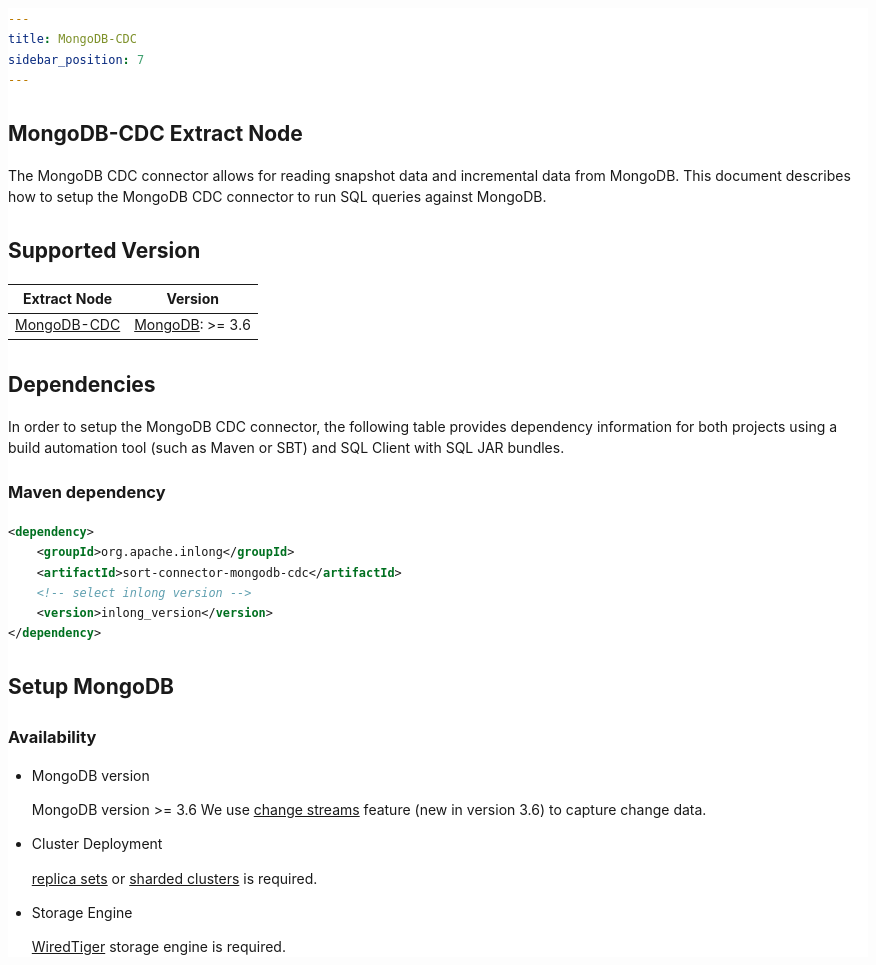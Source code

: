 ```yaml
---
title: MongoDB-CDC
sidebar_position: 7
---
```


## MongoDB-CDC Extract Node

The MongoDB CDC connector allows for reading snapshot data and incremental data from MongoDB. This document describes how to setup the MongoDB CDC connector to run SQL queries against MongoDB.

## Supported Version
| Extract Node                    | Version                                      |
| ------------------------------- | -------------------------------------------- |
| [MongoDB-CDC](./mongodb-cdc.md) | [MongoDB](https://www.mongodb.com/): &gt;= 3.6 |

## Dependencies

In order to setup the MongoDB CDC connector, the following table provides dependency information for both projects using a build automation tool (such as Maven or SBT) and SQL Client with SQL JAR bundles.

### Maven dependency

```xml
<dependency>
    <groupId>org.apache.inlong</groupId>
    <artifactId>sort-connector-mongodb-cdc</artifactId>
    <!-- select inlong version -->
    <version>inlong_version</version>
</dependency>
```

## Setup MongoDB

### Availability

- MongoDB version

  MongoDB version \>= 3.6
  We use [change streams](https://docs.mongodb.com/manual/changeStreams/) feature (new in version 3.6) to capture change data.

- Cluster Deployment

  [replica sets](https://docs.mongodb.com/manual/replication/) or [sharded clusters](https://docs.mongodb.com/manual/sharding/) is required.

- Storage Engine

  [WiredTiger](https://docs.mongodb.com/manual/core/wiredtiger/#std-label-storage-wiredtiger) storage engine is required.
